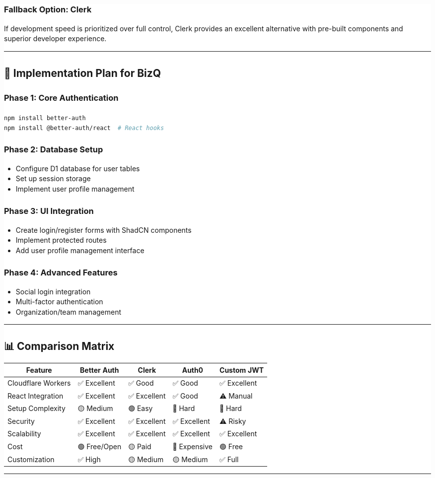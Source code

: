 ### **Fallback Option: Clerk**
If development speed is prioritized over full control, Clerk provides an excellent alternative with pre-built components and superior developer experience.

---

## 🚀 **Implementation Plan for BizQ**

### **Phase 1: Core Authentication**
```bash
npm install better-auth
npm install @better-auth/react  # React hooks
```

### **Phase 2: Database Setup**
- Configure D1 database for user tables
- Set up session storage
- Implement user profile management

### **Phase 3: UI Integration**
- Create login/register forms with ShadCN components
- Implement protected routes
- Add user profile management interface

### **Phase 4: Advanced Features**
- Social login integration
- Multi-factor authentication
- Organization/team management

---

## 📊 **Comparison Matrix**

| Feature | Better Auth | Clerk | Auth0 | Custom JWT |
|---------|-------------|-------|-------|------------|
| Cloudflare Workers | ✅ Excellent | ✅ Good | ✅ Good | ✅ Excellent |
| React Integration | ✅ Excellent | ✅ Excellent | ✅ Good | ⚠️ Manual |
| Setup Complexity | 🟡 Medium | 🟢 Easy | 🔴 Hard | 🔴 Hard |
| Security | ✅ Excellent | ✅ Excellent | ✅ Excellent | ⚠️ Risky |
| Scalability | ✅ Excellent | ✅ Excellent | ✅ Excellent | ✅ Excellent |
| Cost | 🟢 Free/Open | 🟡 Paid | 🔴 Expensive | 🟢 Free |
| Customization | ✅ High | 🟡 Medium | 🟡 Medium | ✅ Full |

---
